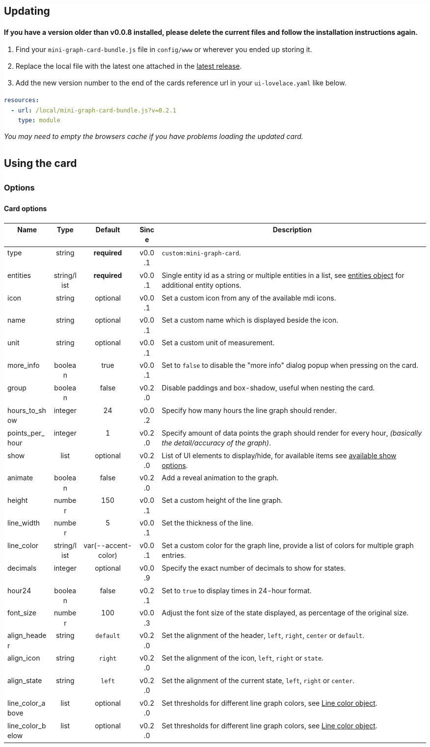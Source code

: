 ## Updating
**If you have a version older than v0.0.8 installed, please delete the current files and follow the installation instructions again.**

1. Find your `mini-graph-card-bundle.js` file in `config/www` or wherever you ended up storing it.

2. Replace the local file with the latest one attached in the [latest release](https://github.com/kalkih/mini-graph-card/releases/latest).

3. Add the new version number to the end of the cards reference url in your `ui-lovelace.yaml` like below.

  ```yaml
  resources:
    - url: /local/mini-graph-card-bundle.js?v=0.2.1
      type: module
  ```

*You may need to empty the browsers cache if you have problems loading the updated card.*

## Using the card

### Options

#### Card options
| Name | Type | Default | Since | Description |
|------|:----:|:-------:|:-----:|-------------|
| type | string | **required** | v0.0.1 | `custom:mini-graph-card`.
| entities | string/list | **required** | v0.0.1 | Single entity id as a string or multiple entities in a list, see [entities object](#entities-object) for additional entity options.
| icon | string | optional | v0.0.1 | Set a custom icon from any of the available mdi icons.
| name | string | optional | v0.0.1 | Set a custom name which is displayed beside the icon.
| unit | string | optional | v0.0.1 | Set a custom unit of measurement.
| more_info | boolean | true | v0.0.1 | Set to `false` to disable the "more info" dialog popup when pressing on the card.
| group | boolean | false | v0.2.0 | Disable paddings and box-shadow, useful when nesting the card.
| hours_to_show | integer | 24 | v0.0.2 | Specify how many hours the line graph should render.
| points_per_hour | integer | 1 | v0.2.0 | Specify amount of data points the graph should render for every hour, *(basically the detail/accuracy of the graph)*.
| show | list | optional | v0.2.0 | List of UI elements to display/hide, for available items see [available show options](#available-show-options).
| animate | boolean | false | v0.2.0 | Add a reveal animation to the graph.
| height | number | 150 | v0.0.1 | Set a custom height of the line graph.
| line_width | number | 5 | v0.0.1 | Set the thickness of the line.
| line_color | string/list | var(--accent-color) | v0.0.1 | Set a custom color for the graph line, provide a list of colors for multiple graph entries.
| decimals | integer | optional | v0.0.9 | Specify the exact number of decimals to show for states.
| hour24 | boolean | false | v0.2.1 | Set to `true` to display times in 24-hour format.
| font_size | number | 100 | v0.0.3 | Adjust the font size of the state displayed, as percentage of the original size.
| align_header | string | `default` | v0.2.0 | Set the alignment of the header, `left`, `right`, `center` or `default`.
| align_icon | string | `right` | v0.2.0 | Set the alignment of the icon, `left`, `right` or `state`.
| align_state | string | `left` | v0.2.0 | Set the alignment of the current state, `left`, `right` or `center`.
| line_color_above | list | optional | v0.2.0 | Set thresholds for different line graph colors, see [Line color object](#line-color-object).
| line_color_below | list | optional | v0.2.0 | Set thresholds for different line graph colors, see [Line color object](#line-color-object).